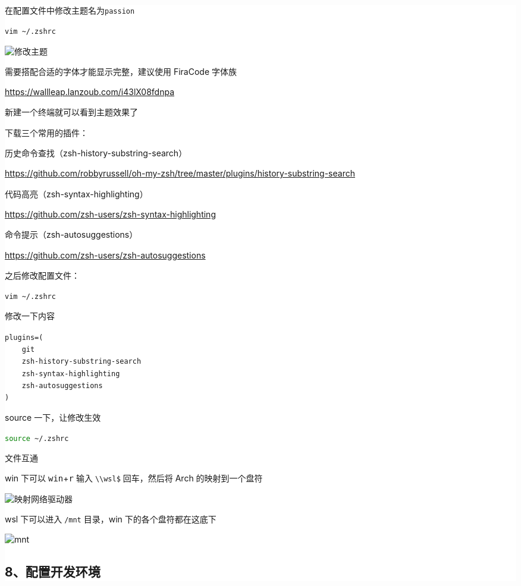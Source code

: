在配置文件中修改主题名为`passion`

```zsh
vim ~/.zshrc
```

![修改主题](https://cdn.wallleap.cn/img/pic/illustrtion/202207111717945.png)

需要搭配合适的字体才能显示完整，建议使用 FiraCode 字体族

https://wallleap.lanzoub.com/i43lX08fdnpa

新建一个终端就可以看到主题效果了

下载三个常用的插件：

历史命令查找（zsh-history-substring-search）

https://github.com/robbyrussell/oh-my-zsh/tree/master/plugins/history-substring-search

代码高亮（zsh-syntax-highlighting）

https://github.com/zsh-users/zsh-syntax-highlighting

命令提示（zsh-autosuggestions）

https://github.com/zsh-users/zsh-autosuggestions

之后修改配置文件：

```zsh
vim ~/.zshrc
```

修改一下内容

```config
plugins=(
    git
    zsh-history-substring-search
    zsh-syntax-highlighting
    zsh-autosuggestions
)
```

source 一下，让修改生效

```zsh
source ~/.zshrc
```

文件互通

win 下可以 <kbd>win</kbd>+<kbd>r</kbd> 输入 `\\wsl$` 回车，然后将 Arch 的映射到一个盘符

![映射网络驱动器](https://cdn.wallleap.cn/img/pic/illustrtion/202207120904969.png)

wsl 下可以进入 `/mnt` 目录，win 下的各个盘符都在这底下

![mnt](https://cdn.wallleap.cn/img/pic/illustrtion/202207120900686.png)

## 8、配置开发环境
